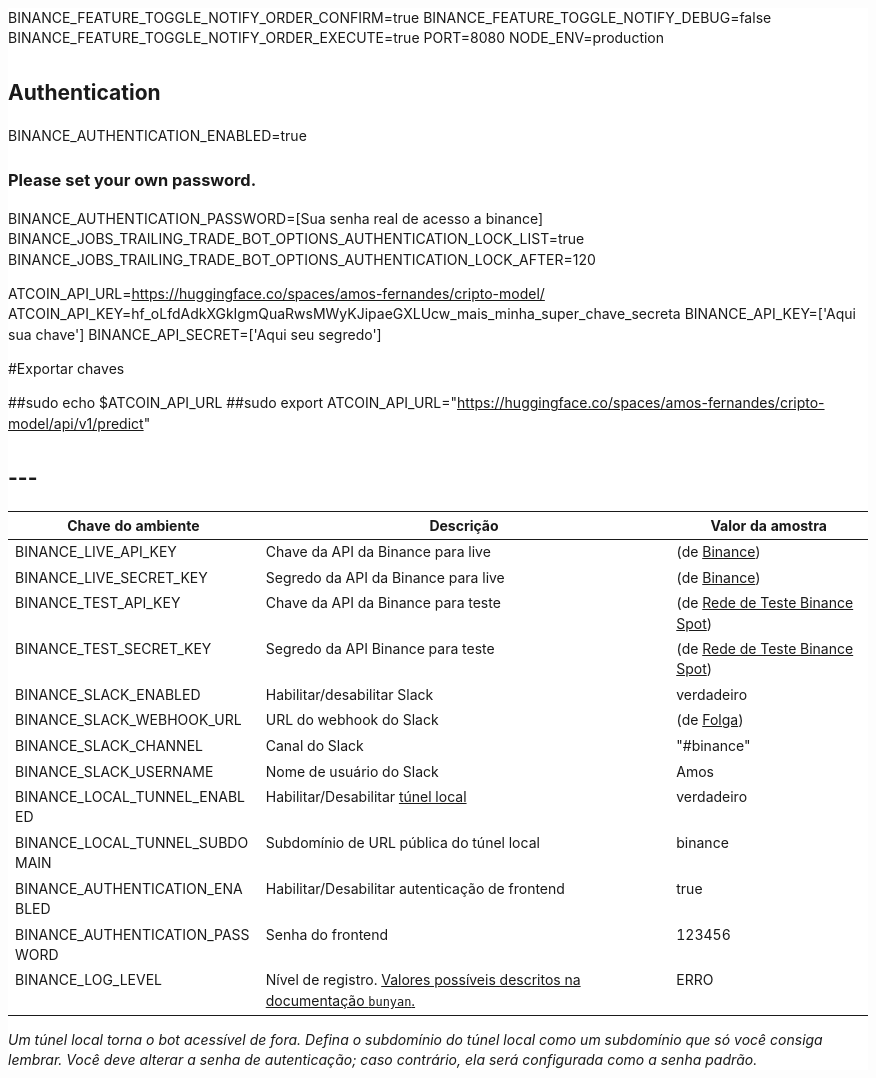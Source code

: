 BINANCE_FEATURE_TOGGLE_NOTIFY_ORDER_CONFIRM=true
BINANCE_FEATURE_TOGGLE_NOTIFY_DEBUG=false
BINANCE_FEATURE_TOGGLE_NOTIFY_ORDER_EXECUTE=true PORT=8080 NODE_ENV=production

## Authentication

BINANCE_AUTHENTICATION_ENABLED=true

### Please set your own password.

BINANCE_AUTHENTICATION_PASSWORD=[Sua senha real de acesso a binance]
BINANCE_JOBS_TRAILING_TRADE_BOT_OPTIONS_AUTHENTICATION_LOCK_LIST=true
BINANCE_JOBS_TRAILING_TRADE_BOT_OPTIONS_AUTHENTICATION_LOCK_AFTER=120

ATCOIN_API_URL=https://huggingface.co/spaces/amos-fernandes/cripto-model/
ATCOIN_API_KEY=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_mais_minha_super_chave_secreta
BINANCE_API_KEY=['Aqui sua chave'] BINANCE_API_SECRET=['Aqui seu segredo']

#Exportar chaves

##sudo echo $ATCOIN_API_URL ##sudo export
ATCOIN_API_URL="https://huggingface.co/spaces/amos-fernandes/cripto-model/api/v1/predict"

## ---

| Chave do ambiente               | Descrição                                                                                                               | Valor da amostra                                                                                     |
| ------------------------------- | ----------------------------------------------------------------------------------------------------------------------- | ---------------------------------------------------------------------------------------------------- |
| BINANCE_LIVE_API_KEY            | Chave da API da Binance para live                                                                                       | (de [Binance](https://binance.zendesk.com/hc/en-us/articles/360002502072-Como-criar-API))            |
| BINANCE_LIVE_SECRET_KEY         | Segredo da API da Binance para live                                                                                     | (de [Binance](https://binance.zendesk.com/hc/en-us/articles/360002502072-Como-criar-API))            |
| BINANCE_TEST_API_KEY            | Chave da API da Binance para teste                                                                                      | (de [Rede de Teste Binance Spot](https://testnet.binance.vision/))                                   |
| BINANCE_TEST_SECRET_KEY         | Segredo da API Binance para teste                                                                                       | (de [Rede de Teste Binance Spot](https://testnet.binance.vision/))                                   |
| BINANCE_SLACK_ENABLED           | Habilitar/desabilitar Slack                                                                                             | verdadeiro                                                                                           |
| BINANCE_SLACK_WEBHOOK_URL       | URL do webhook do Slack                                                                                                 | (de [Folga](https://slack.com/intl/en-au/help/articles/115005265063-Webhooks-de-entrada-para-Slack)) |
| BINANCE_SLACK_CHANNEL           | Canal do Slack                                                                                                          | "#binance"                                                                                           |
| BINANCE_SLACK_USERNAME          | Nome de usuário do Slack                                                                                                | Amos                                                                                                 |
| BINANCE_LOCAL_TUNNEL_ENABLED    | Habilitar/Desabilitar [túnel local](https://github.com/localtunnel/localtunnel)                                         | verdadeiro                                                                                           |
| BINANCE_LOCAL_TUNNEL_SUBDOMAIN  | Subdomínio de URL pública do túnel local                                                                                | binance                                                                                              |
| BINANCE_AUTHENTICATION_ENABLED  | Habilitar/Desabilitar autenticação de frontend                                                                          | true                                                                                                 |
| BINANCE_AUTHENTICATION_PASSWORD | Senha do frontend                                                                                                       | 123456                                                                                               |
| BINANCE_LOG_LEVEL               | Nível de registro. [Valores possíveis descritos na documentação `bunyan`.](https://www.npmjs.com/package/bunyan#levels) | ERRO                                                                                                 |

_Um túnel local torna o bot acessível de fora. Defina o subdomínio do túnel
local como um subdomínio que só você consiga lembrar._ _Você deve alterar a
senha de autenticação; caso contrário, ela será configurada como a senha
padrão._
